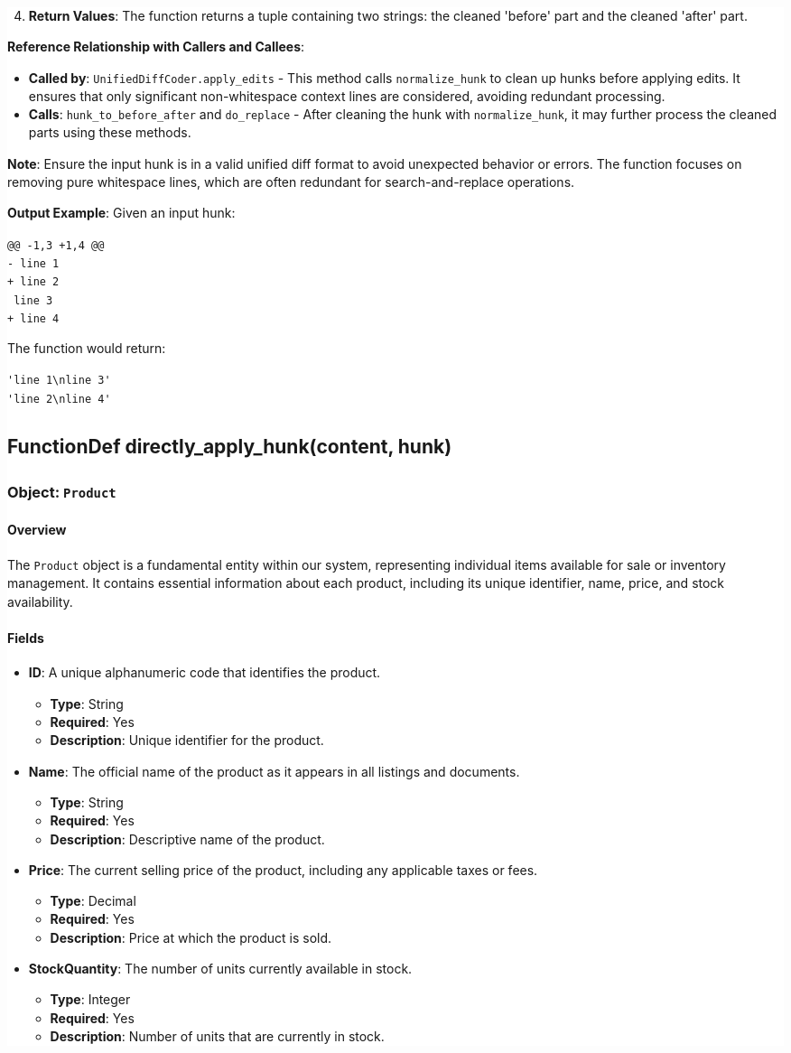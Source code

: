 4. **Return Values**: The function returns a tuple containing two strings: the cleaned 'before' part and the cleaned 'after' part.

**Reference Relationship with Callers and Callees**:
- **Called by**: `UnifiedDiffCoder.apply_edits` - This method calls `normalize_hunk` to clean up hunks before applying edits. It ensures that only significant non-whitespace context lines are considered, avoiding redundant processing.
- **Calls**: `hunk_to_before_after` and `do_replace` - After cleaning the hunk with `normalize_hunk`, it may further process the cleaned parts using these methods.

**Note**: Ensure the input hunk is in a valid unified diff format to avoid unexpected behavior or errors. The function focuses on removing pure whitespace lines, which are often redundant for search-and-replace operations.

**Output Example**: Given an input hunk:
```
@@ -1,3 +1,4 @@
- line 1
+ line 2
 line 3
+ line 4
```
The function would return:
```
'line 1\nline 3'
'line 2\nline 4'
```
## FunctionDef directly_apply_hunk(content, hunk)
### Object: `Product`

#### Overview

The `Product` object is a fundamental entity within our system, representing individual items available for sale or inventory management. It contains essential information about each product, including its unique identifier, name, price, and stock availability.

#### Fields

- **ID**: A unique alphanumeric code that identifies the product.
  - **Type**: String
  - **Required**: Yes
  - **Description**: Unique identifier for the product.

- **Name**: The official name of the product as it appears in all listings and documents.
  - **Type**: String
  - **Required**: Yes
  - **Description**: Descriptive name of the product.

- **Price**: The current selling price of the product, including any applicable taxes or fees.
  - **Type**: Decimal
  - **Required**: Yes
  - **Description**: Price at which the product is sold. 

- **StockQuantity**: The number of units currently available in stock.
  - **Type**: Integer
  - **Required**: Yes
  - **Description**: Number of units that are currently in stock.
